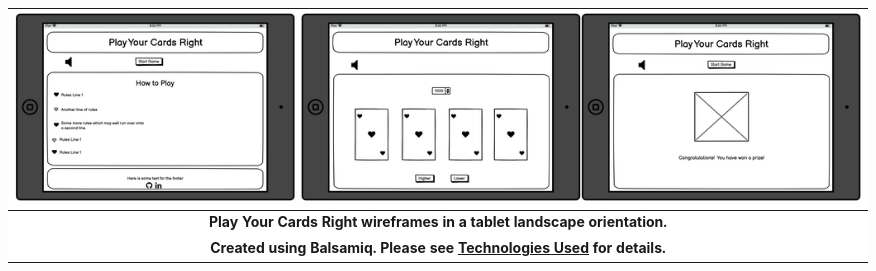 
| ![Play Your Cards Right wireframes in a tablet landscape orientation.](assets/images/readme-imgs/pycr_tablet_view_landscape.png) |
|:--:|
| <b>Play Your Cards Right wireframes in a tablet landscape orientation.</b>|
| <b>Created using Balsamiq. Please see [Technologies Used](#technologies-used) for details.</b>|
